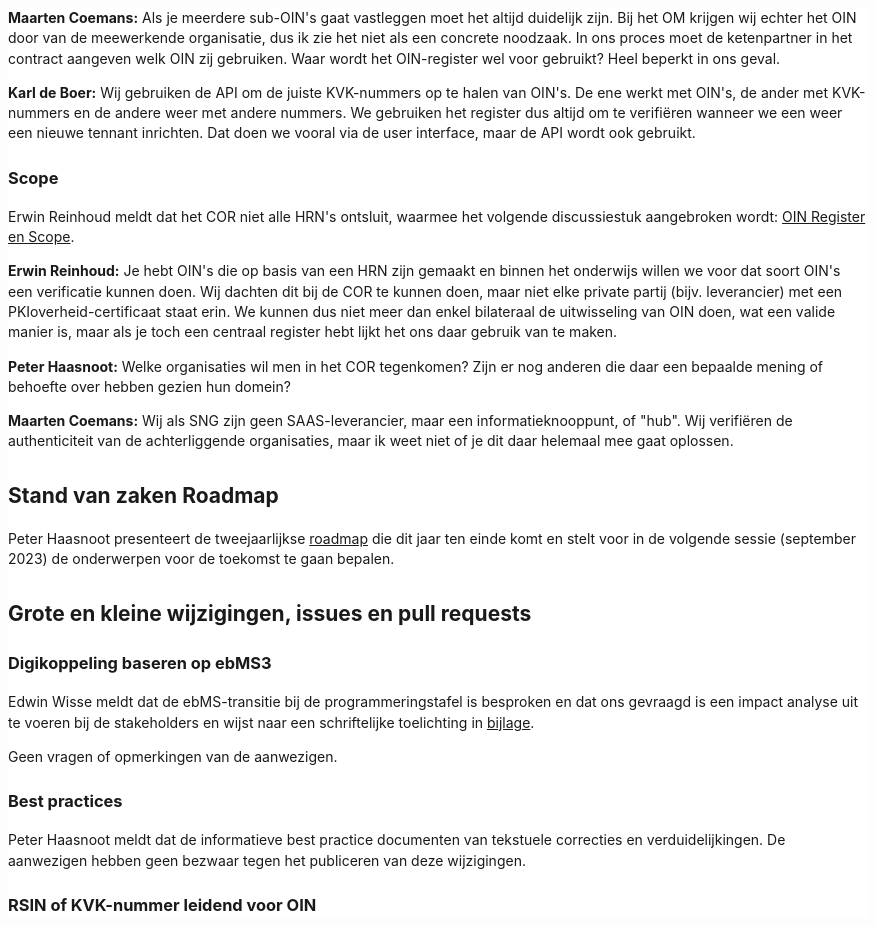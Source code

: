 **Maarten Coemans:** Als je meerdere sub-OIN's gaat vastleggen moet het altijd duidelijk zijn. Bij het OM krijgen wij echter het OIN door van de meewerkende organisatie, dus ik zie het niet als een concrete noodzaak. In ons proces moet de ketenpartner in het contract aangeven welk OIN zij gebruiken. Waar wordt het OIN-register wel voor gebruikt? Heel beperkt in ons geval.

**Karl de Boer:** Wij gebruiken de API om de juiste KVK-nummers op te halen van OIN's. De ene werkt met OIN's, de ander met KVK-nummers en de andere weer met andere nummers. We gebruiken het register dus altijd om te verifiëren wanneer we een weer een nieuwe tennant inrichten. Dat doen we vooral via de user interface, maar de API wordt ook gebruikt.

### Scope

Erwin Reinhoud meldt dat het COR niet alle HRN's ontsluit, waarmee het volgende discussiestuk aangebroken wordt: [OIN Register en Scope](https://github.com/Logius-standaarden/Overleg/blob/main/Digikoppeling/2023-06-22/OIN_Stelsel_Scope.md).

**Erwin Reinhoud:** Je hebt OIN's die op basis van een HRN zijn gemaakt en binnen het onderwijs willen we voor dat soort OIN's een verificatie kunnen doen. Wij dachten dit bij de COR te kunnen doen, maar niet elke private partij (bijv. leverancier) met een PKIoverheid-certificaat staat erin. We kunnen dus niet meer dan enkel bilateraal de uitwisseling van OIN doen, wat een valide manier is, maar als je toch een centraal register hebt lijkt het ons daar gebruik van te maken.

**Peter Haasnoot:** Welke organisaties wil men in het COR tegenkomen? Zijn er nog anderen die daar een bepaalde mening of behoefte over hebben gezien hun domein?

**Maarten Coemans:** Wij als SNG zijn geen SAAS-leverancier, maar een informatieknooppunt, of "hub". Wij verifiëren de authenticiteit van de achterliggende organisaties, maar ik weet niet of je dit daar helemaal mee gaat oplossen.

## Stand van zaken Roadmap

Peter Haasnoot presenteert de tweejaarlijkse [roadmap](https://github.com/Logius-standaarden/Digikoppeling-Algemeen/blob/-/Digikoppeling_Roadmap_2022_2023.md) die dit jaar ten einde komt en stelt voor in de volgende sessie (september 2023) de onderwerpen voor de toekomst te gaan bepalen.

## Grote en kleine wijzigingen, issues en pull requests

### Digikoppeling baseren op ebMS3

Edwin Wisse meldt dat de ebMS-transitie bij de programmeringstafel is besproken en dat ons gevraagd is een impact analyse uit te voeren bij de stakeholders en wijst naar een schriftelijke toelichting in [bijlage](https://github.com/Logius-standaarden/Overleg/blob/main/Digikoppeling/2023-06-22/impact_ebMS.md).

Geen vragen of opmerkingen van de aanwezigen.

### Best practices

Peter Haasnoot meldt dat de informatieve best practice documenten van tekstuele correcties en verduidelijkingen. De aanwezigen hebben geen bezwaar tegen het publiceren van deze wijzigingen.

### RSIN of KVK-nummer leidend voor OIN
